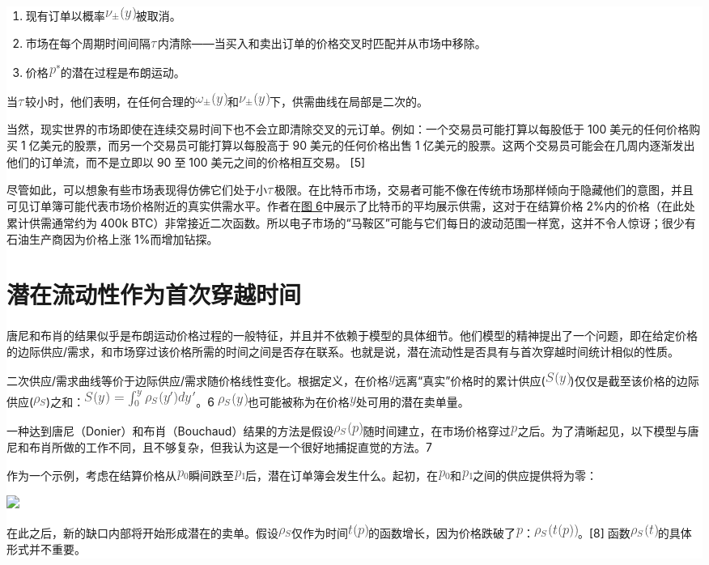 1.  现有订单以概率![\nu_{\pm}(y)](img/d758b5468d0662c8c8a0496fadec31c7.png)被取消。

1.  市场在每个周期时间间隔![\tau](img/cd658e7d265e9e2b16272c4001abe15f.png)内清除——当买入和卖出订单的价格交叉时匹配并从市场中移除。

1.  价格![p^*](img/c4c67bb2dfe7cbed69d3a33c322ed3e7.png)的潜在过程是布朗运动。

当![\tau](img/cd658e7d265e9e2b16272c4001abe15f.png)较小时，他们表明，在任何合理的![\omega_{\pm}(y)](img/39b05154c0f9dcee82f5e4a5e4133f61.png)和![\nu_{\pm}(y)](img/d758b5468d0662c8c8a0496fadec31c7.png)下，供需曲线在局部是二次的。

当然，现实世界的市场即使在连续交易时间下也不会立即清除交叉的元订单。例如：一个交易员可能打算以每股低于 100 美元的任何价格购买 1 亿美元的股票，而另一个交易员可能打算以每股高于 90 美元的任何价格出售 1 亿美元的股票。这两个交易员可能会在几周内逐渐发出他们的订单流，而不是立即以 90 至 100 美元之间的价格相互交易。 [5]

尽管如此，可以想象有些市场表现得仿佛它们处于小![\tau](img/cd658e7d265e9e2b16272c4001abe15f.png)极限。在比特币市场，交易者可能不像在传统市场那样倾向于隐藏他们的意图，并且可见订单簿可能代表市场价格附近的真实供需水平。作者在[图 6](https://arxiv.org/abs/1506.03758)中展示了比特币的平均展示供需，这对于在结算价格 2%内的价格（在此处累计供需通常约为 400k BTC）非常接近二次函数。所以电子市场的“马鞍区”可能与它们每日的波动范围一样宽，这并不令人惊讶；很少有石油生产商因为价格上涨 1%而增加钻探。

# 潜在流动性作为首次穿越时间

唐尼和布肖的结果似乎是布朗运动价格过程的一般特征，并且并不依赖于模型的具体细节。他们模型的精神提出了一个问题，即在给定价格的边际供应/需求，和市场穿过该价格所需的时间之间是否存在联系。也就是说，潜在流动性是否具有与首次穿越时间统计相似的性质。

二次供应/需求曲线等价于边际供应/需求随价格线性变化。根据定义，在价格![y](img/4d2c4d231bb45c490a6d88946970f81f.png)远离“真实”价格时的累计供应(![S(y)](img/d77cad39370403c182cce0cbfbf4375c.png))仅仅是截至该价格的边际供应(![\rho_{S}](img/d8df4abe198dbd354542c839c026f52a.png))之和：![S(y) = \int_{0}^{y} \rho_{S}(y') dy'](img/d59eb9511727548523c3c51a75182f57.png)。6 ![\rho_{S}(y)](img/04ad9e017f228e019ce53abe6c7516a1.png)也可能被称为在价格![y](img/4d2c4d231bb45c490a6d88946970f81f.png)处可用的潜在卖单量。

一种达到唐尼（Donier）和布肖（Bouchaud）结果的方法是假设![\rho_{S}(p)](img/02e0a4f75b678b31dcd56098fa8b5435.png)随时间建立，在市场价格穿过![p](img/daecc39de4dc7417beb137da548b5756.png)之后。为了清晰起见，以下模型与唐尼和布肖所做的工作不同，且不够复杂，但我认为这是一个很好地捕捉直觉的方法。7

作为一个示例，考虑在结算价格从![p_0](img/033eafca0af13235ff135bf1448a2ab7.png)瞬间跌至![p_1](img/b716c197fcad69246a31697549e730b7.png)后，潜在订单簿会发生什么。起初，在![p_0](img/033eafca0af13235ff135bf1448a2ab7.png)和![p_1](img/b716c197fcad69246a31697549e730b7.png)之间的供应提供将为零：

![](https://mechanicalmarkets.wordpress.com/wp-content/uploads/2017/04/latentliq-initialpricedrop-svg.png)

在此之后，新的缺口内部将开始形成潜在的卖单。假设![\rho_{S}](img/d8df4abe198dbd354542c839c026f52a.png)仅作为时间![t(p)](img/8076ca7051d09aaf0d01853db0284752.png)的函数增长，因为价格跌破了![p](img/daecc39de4dc7417beb137da548b5756.png)：![\rho_{S}(t(p))](img/d10fd1fba1cc3d9fab4654b68163594f.png)。[8] 函数![\rho_{S}(t)](img/f3b4be90aded6db04193a50450f73454.png)的具体形式并不重要。
